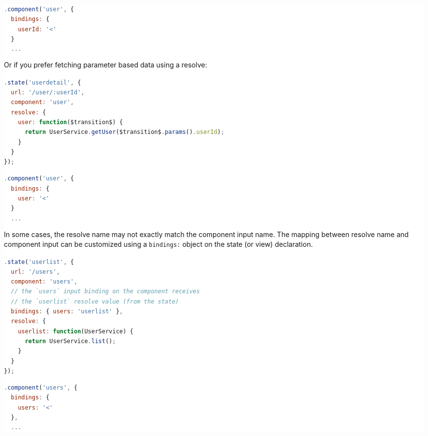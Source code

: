 ```js
.component('user', {
  bindings: {
    userId: '<'
  }
  ...
```

Or if you prefer fetching parameter based data using a resolve:

```js
.state('userdetail', {
  url: '/user/:userId',
  component: 'user',
  resolve: {
    user: function($transition$) {
      return UserService.getUser($transition$.params().userId);
    }
  }
});
```

```js
.component('user', {
  bindings: {
    user: '<'
  }
  ...
```

In some cases, the resolve name may not exactly match the component input name.
The mapping between resolve name and component input can be customized using a `bindings:` object on the state (or view) declaration.

```js
.state('userlist', {
  url: '/users',
  component: 'users',
  // the `users` input binding on the component receives
  // the `userlist` resolve value (from the state)
  bindings: { users: 'userlist' },
  resolve: {
    userlist: function(UserService) {
      return UserService.list();
    }
  }
});
```

```js
.component('users', {
  bindings: {
    users: '<'
  },
  ...
```
